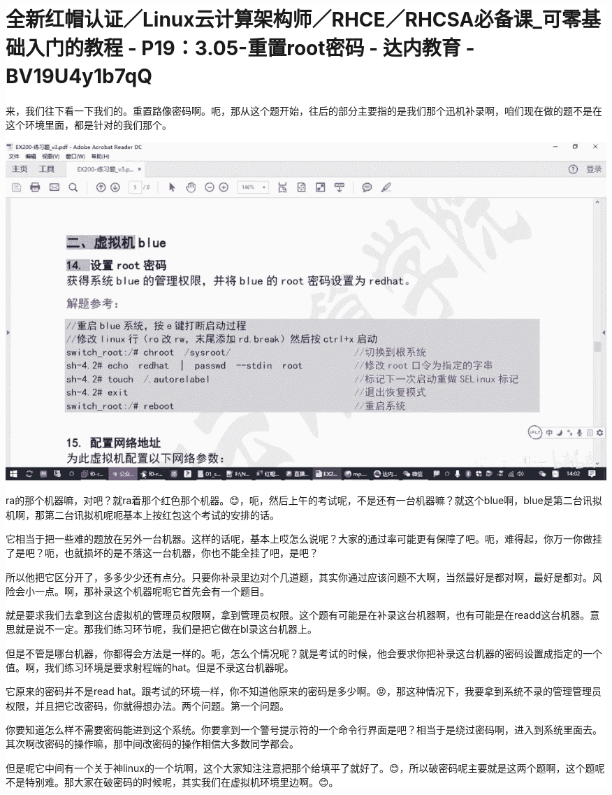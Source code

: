 # 全新红帽认证／Linux云计算架构师／RHCE／RHCSA必备课_可零基础入门的教程 - P19：3.05-重置root密码 - 达内教育 - BV19U4y1b7qQ

来，我们往下看一下我们的。重置路像密码啊。呃，那从这个题开始，往后的部分主要指的是我们那个迅机补录啊，咱们现在做的题不是在这个环境里面，都是针对的我们那个。



![](img/7aea71d464275e85413ff5e9e06478ba_1.png)

ra的那个机器嘛，对吧？就ra着那个红色那个机器。😊，呃，然后上午的考试呢，不是还有一台机器嘛？就这个blue啊，blue是第二台讯拟机啊，那第二台讯拟机呢呃基本上按红包这个考试的安排的话。

它相当于把一些难的题放在另外一台机器。这样的话呢，基本上哎怎么说呢？大家的通过率可能更有保障了吧。呃，难得起，你万一你做挂了是吧？呃，也就损坏的是不落这一台机器，你也不能全挂了吧，是吧？

所以他把它区分开了，多多少少还有点分。只要你补录里边对个几道题，其实你通过应该问题不大啊，当然最好是都对啊，最好是都对。风险会小一点。啊，那补录这个机器呢呃它首先会有一个题目。

就是要求我们去拿到这台虚拟机的管理员权限啊，拿到管理员权限。这个题有可能是在补录这台机器啊，也有可能是在readd这台机器。意思就是说不一定。那我们练习环节呢，我们是把它做在bl录这台机器上。

但是不管是哪台机器，你都得会方法是一样的。呃，怎么个情况呢？就是考试的时候，他会要求你把补录这台机器的密码设置成指定的一个值。啊，我们练习环境是要求射程端的hat。但是不录这台机器呢。

它原来的密码并不是read hat。跟考试的环境一样，你不知道他原来的密码是多少啊。😡，那这种情况下，我要拿到系统不录的管理管理员权限，并且把它改密码，你就得想办法。两个问题。第一个问题。

你要知道怎么样不需要密码能进到这个系统。你要拿到一个警号提示符的一个命令行界面是吧？相当于是绕过密码啊，进入到系统里面去。其次啊改密码的操作嘛，那中间改密码的操作相信大多数同学都会。

但是呢它中间有一个关于神linux的一个坑啊，这个大家知注注意把那个给填平了就好了。😊，所以破密码呢主要就是这两个题啊，这个题呢不是特别难。那大家在破密码的时候呢，其实我们在虚拟机环境里边啊。😊。


